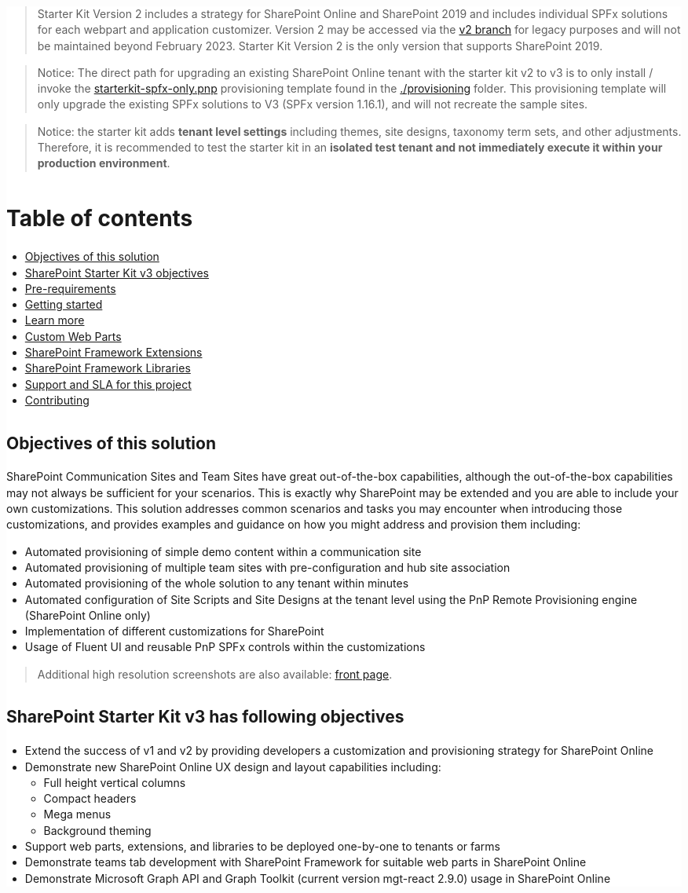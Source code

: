 > Starter Kit Version 2 includes a strategy for SharePoint Online and SharePoint 2019 and includes individual SPFx solutions for each webpart and application customizer. Version 2 may be accessed via the [v2 branch](https://github.com/pnp/sp-starter-kit/tree/v2) for legacy purposes and will not be maintained beyond February 2023. Starter Kit Version 2 is the only version that supports SharePoint 2019.

> Notice: The direct path for upgrading an existing SharePoint Online tenant with the starter kit v2 to v3 is to only install / invoke the [starterkit-spfx-only.pnp](./provisioning/starterkit-spfx-only.pnp) provisioning template found in the [./provisioning](./provisioning) folder. This provisioning template will only upgrade the existing SPFx solutions to V3 (SPFx version 1.16.1), and will not recreate the sample sites.

> Notice: the starter kit adds **tenant level settings** including themes, site designs, taxonomy term sets, and other adjustments. Therefore, it is recommended to test the starter kit in an **isolated test tenant and not immediately execute it within your production environment**.

# Table of contents

- [Objectives of this solution](#objectives-of-this-solution)
- [SharePoint Starter Kit v3 objectives](#sharepoint-starter-kit-v3-has-following-objectives)
- [Pre-requirements](#pre-requirements)
- [Getting started](#getting-started)
- [Learn more](#learn-more)
- [Custom Web Parts](#custom-web-parts)
- [SharePoint Framework Extensions](#sharepoint-framework-extensions)
- [SharePoint Framework Libraries](#sharepoint-framework-libraries)
- [Support and SLA for this project](#support-and-sla-for-this-project)
- [Contributing](#contributing)


## Objectives of this solution

SharePoint Communication Sites and Team Sites have great out-of-the-box capabilities, although the out-of-the-box capabilities may not always be sufficient for your scenarios. This is exactly why SharePoint may be extended and you are able to include your own customizations. This solution addresses common scenarios and tasks you may encounter when introducing those customizations, and provides examples and guidance on how you might address and provision them including:

- Automated provisioning of simple demo content within a communication site
- Automated provisioning of multiple team sites with pre-configuration and hub site association
- Automated provisioning of the whole solution to any tenant within minutes
- Automated configuration of Site Scripts and Site Designs at the tenant level using the PnP Remote Provisioning engine (SharePoint Online only)
- Implementation of different customizations for SharePoint
- Usage of Fluent UI and reusable PnP SPFx controls within the customizations

> Additional high resolution screenshots are also available: [front page](./assets/images/default-front-page-v2.png).


## SharePoint Starter Kit v3 has following objectives

* Extend the success of v1 and v2 by providing developers a customization and provisioning strategy for SharePoint Online
* Demonstrate new SharePoint Online UX design and layout capabilities including:
   * Full height vertical columns
   * Compact headers 
   * Mega menus
   * Background theming
* Support web parts, extensions, and libraries to be deployed one-by-one to tenants or farms
* Demonstrate teams tab development with SharePoint Framework for suitable web parts in SharePoint Online
* Demonstrate Microsoft Graph API and Graph Toolkit (current version mgt-react 2.9.0) usage in SharePoint Online
